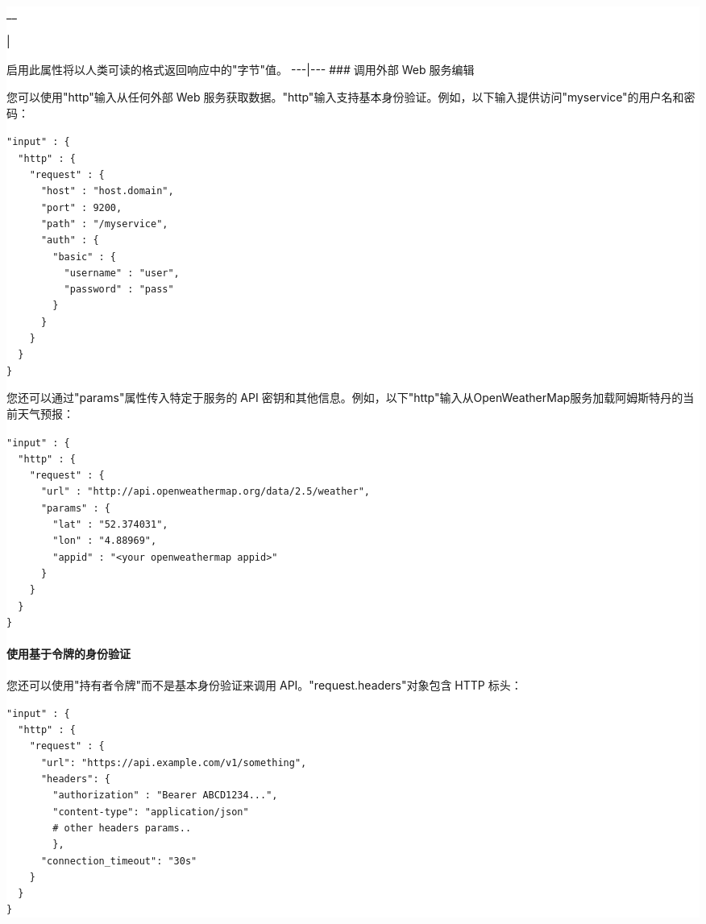 __

|

启用此属性将以人类可读的格式返回响应中的"字节"值。   ---|--- ### 调用外部 Web 服务编辑

您可以使用"http"输入从任何外部 Web 服务获取数据。"http"输入支持基本身份验证。例如，以下输入提供访问"myservice"的用户名和密码：

    
    
    "input" : {
      "http" : {
        "request" : {
          "host" : "host.domain",
          "port" : 9200,
          "path" : "/myservice",
          "auth" : {
            "basic" : {
              "username" : "user",
              "password" : "pass"
            }
          }
        }
      }
    }

您还可以通过"params"属性传入特定于服务的 API 密钥和其他信息。例如，以下"http"输入从OpenWeatherMap服务加载阿姆斯特丹的当前天气预报：

    
    
    "input" : {
      "http" : {
        "request" : {
          "url" : "http://api.openweathermap.org/data/2.5/weather",
          "params" : {
            "lat" : "52.374031",
            "lon" : "4.88969",
            "appid" : "<your openweathermap appid>"
          }
        }
      }
    }

#### 使用基于令牌的身份验证

您还可以使用"持有者令牌"而不是基本身份验证来调用 API。"request.headers"对象包含 HTTP 标头：

    
    
    "input" : {
      "http" : {
        "request" : {
          "url": "https://api.example.com/v1/something",
          "headers": {
            "authorization" : "Bearer ABCD1234...",
            "content-type": "application/json"
            # other headers params..
            },
          "connection_timeout": "30s"
        }
      }
    }
